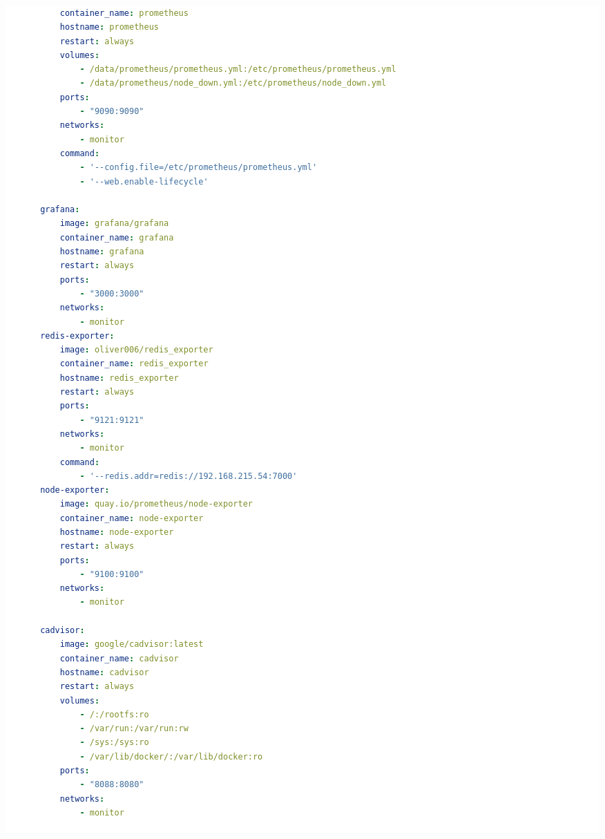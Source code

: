 ```yaml
           container_name: prometheus
           hostname: prometheus
           restart: always
           volumes:
               - /data/prometheus/prometheus.yml:/etc/prometheus/prometheus.yml
               - /data/prometheus/node_down.yml:/etc/prometheus/node_down.yml
           ports:
               - "9090:9090"
           networks:
               - monitor
           command:
               - '--config.file=/etc/prometheus/prometheus.yml'
               - '--web.enable-lifecycle'
   
       grafana:
           image: grafana/grafana
           container_name: grafana
           hostname: grafana
           restart: always
           ports:
               - "3000:3000"
           networks:
               - monitor
       redis-exporter:
           image: oliver006/redis_exporter
           container_name: redis_exporter
           hostname: redis_exporter
           restart: always
           ports:
               - "9121:9121"
           networks:
               - monitor
           command:
               - '--redis.addr=redis://192.168.215.54:7000'
       node-exporter:
           image: quay.io/prometheus/node-exporter
           container_name: node-exporter
           hostname: node-exporter
           restart: always
           ports:
               - "9100:9100"
           networks:
               - monitor
   
       cadvisor:
           image: google/cadvisor:latest
           container_name: cadvisor
           hostname: cadvisor
           restart: always
           volumes:
               - /:/rootfs:ro
               - /var/run:/var/run:rw
               - /sys:/sys:ro
               - /var/lib/docker/:/var/lib/docker:ro
           ports:
               - "8088:8080"
           networks:
               - monitor
   
```
